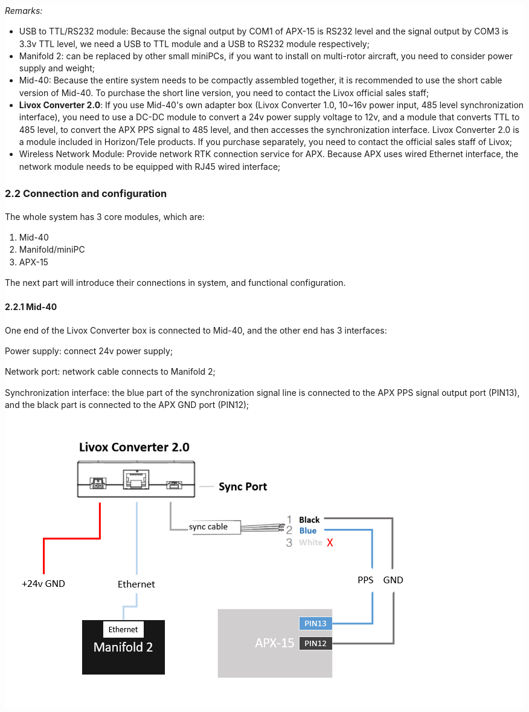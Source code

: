 *Remarks:*

- USB to TTL/RS232 module: Because the signal output by COM1 of APX-15 is RS232 level and the signal output by COM3 is 3.3v TTL level, we need a USB to TTL module and a USB to RS232 module respectively;
- Manifold 2: can be replaced by other small miniPCs, if you want to install on multi-rotor aircraft, you need to consider power supply and weight;
- Mid-40: Because the entire system needs to be compactly assembled together, it is recommended to use the short cable version of Mid-40. To purchase the short line version, you need to contact the Livox official sales staff;
- **Livox Converter 2.0**: If you use Mid-40's own adapter box (Livox Converter 1.0, 10~16v power input, 485 level synchronization interface), you need to use a DC-DC module to convert a 24v power supply voltage to 12v, and a module that converts TTL to 485 level, to convert the APX PPS signal to 485 level, and then accesses the synchronization interface. Livox Converter 2.0 is a module included in Horizon/Tele products. If you purchase separately, you need to contact the official sales staff of Livox;
- Wireless Network Module: Provide network RTK connection service for APX. Because APX uses wired Ethernet interface, the network module needs to be equipped with RJ45 wired interface;

### 2.2 Connection and configuration

The whole system has 3 core modules, which are:

1. Mid-40
2. Manifold/miniPC
3. APX-15

The next part will introduce their connections in system, and functional configuration.

#### 2.2.1 Mid-40

One end of the Livox Converter box is connected to Mid-40, and the other end has 3 interfaces:

Power supply: connect 24v power supply;

Network port: network cable connects to Manifold 2;

Synchronization interface: the blue part of the synchronization signal line is connected to the APX PPS signal output port (PIN13), and the black part is connected to the APX GND port (PIN12);

![](doc/images/mid40.png)
